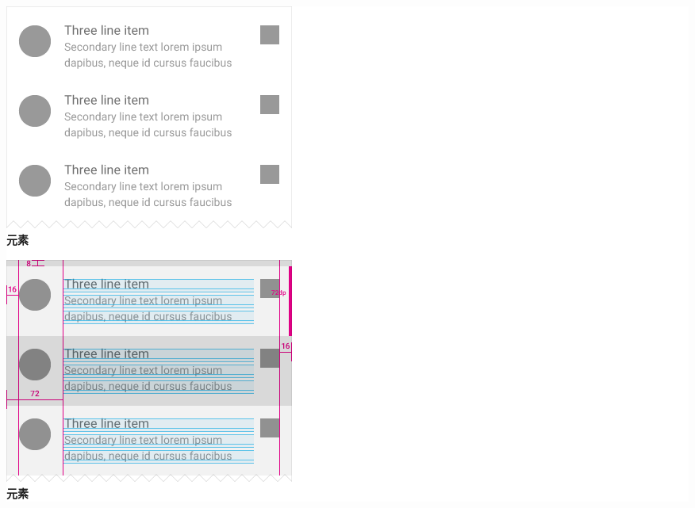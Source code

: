 
![](images/components-recommendedthreelinelists-8_large_mdpi.png)  
**元素**  

![](images/components-recommendedthreelinelists-9_large_mdpi.png)  
**元素**  
